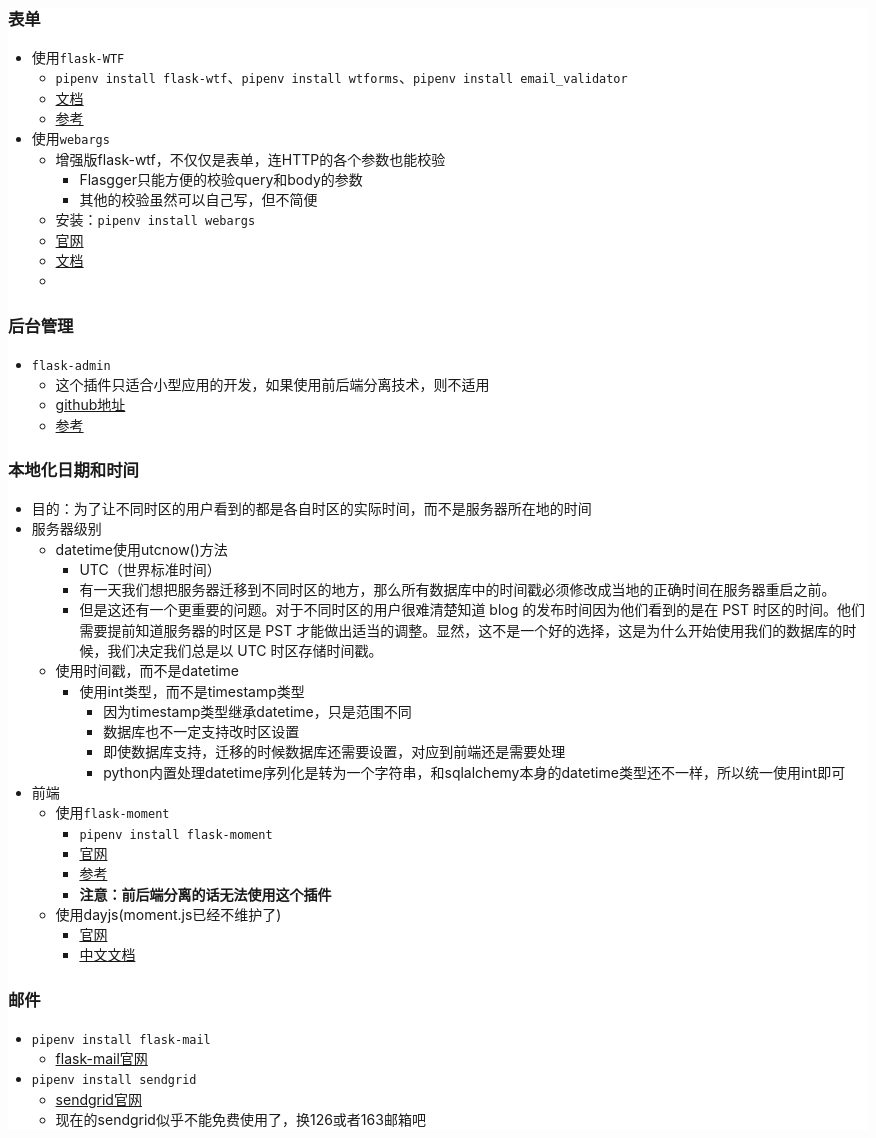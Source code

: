 ### 表单

* 使用`flask-WTF`
    * `pipenv install flask-wtf`、`pipenv install wtforms`、`pipenv install email_validator`
    * [文档](http://www.pythondoc.com/flask-wtf/)
    * [参考](https://www.cnblogs.com/cwp-bg/p/9714741.html)
* 使用`webargs`
    * 增强版flask-wtf，不仅仅是表单，连HTTP的各个参数也能校验
        * Flasgger只能方便的校验query和body的参数
        * 其他的校验虽然可以自己写，但不简便
    * 安装：`pipenv install webargs`
    * [官网](https://github.com/marshmallow-code/webargs)
    * [文档](https://webargs.readthedocs.io/en/latest/)
    *

### 后台管理

* `flask-admin`
    * 这个插件只适合小型应用的开发，如果使用前后端分离技术，则不适用
    * [github地址](https://flask-admin.readthedocs.io/en/latest/)
    * [参考](https://www.jianshu.com/p/aef7bbdf74fa)

### 本地化日期和时间

* 目的：为了让不同时区的用户看到的都是各自时区的实际时间，而不是服务器所在地的时间
* 服务器级别
    * datetime使用utcnow()方法
        * UTC（世界标准时间）
        * 有一天我们想把服务器迁移到不同时区的地方，那么所有数据库中的时间戳必须修改成当地的正确时间在服务器重启之前。
        * 但是这还有一个更重要的问题。对于不同时区的用户很难清楚知道 blog 的发布时间因为他们看到的是在 PST 时区的时间。他们需要提前知道服务器的时区是 PST
          才能做出适当的调整。显然，这不是一个好的选择，这是为什么开始使用我们的数据库的时候，我们决定我们总是以 UTC 时区存储时间戳。
    * 使用时间戳，而不是datetime
        * 使用int类型，而不是timestamp类型
            * 因为timestamp类型继承datetime，只是范围不同
            * 数据库也不一定支持改时区设置
            * 即使数据库支持，迁移的时候数据库还需要设置，对应到前端还是需要处理
            * python内置处理datetime序列化是转为一个字符串，和sqlalchemy本身的datetime类型还不一样，所以统一使用int即可
* 前端
    * 使用`flask-moment`
        * `pipenv install flask-moment`
        * [官网](https://flask-moment.readthedocs.io/en/latest/)
        * [参考](https://www.cnblogs.com/franknihao/p/7374964.html)
        * **注意：前后端分离的话无法使用这个插件**
    * 使用dayjs(moment.js已经不维护了)
        * [官网](https://day.js.org)
        * [中文文档](https://dayjs.gitee.io/docs/zh-CN/installation/installation)

### 邮件

* `pipenv install flask-mail`
    * [flask-mail官网](https://pythonhosted.org/Flask-Mail/)
* `pipenv install sendgrid`
    * [sendgrid官网](https://sendgrid.com/)
    * 现在的sendgrid似乎不能免费使用了，换126或者163邮箱吧
